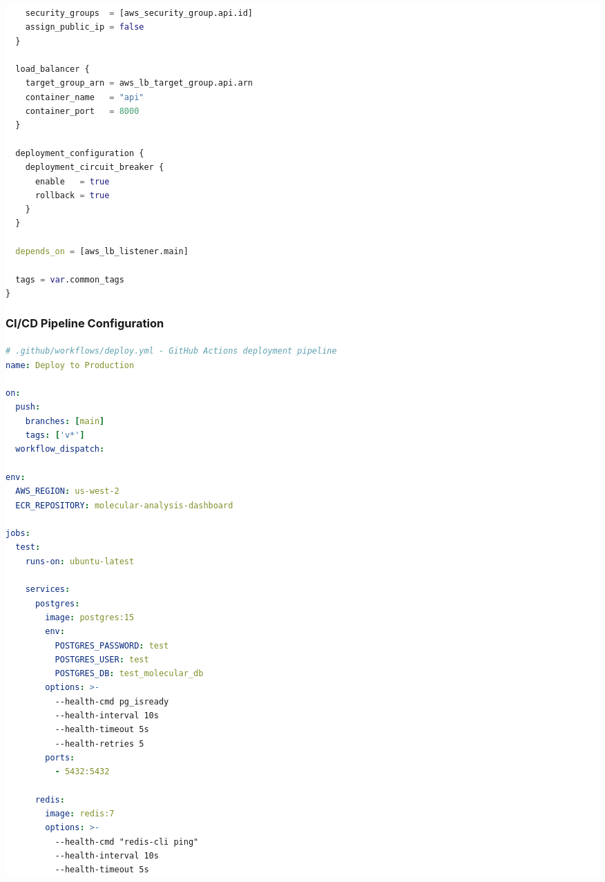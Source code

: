 ```terraform
    security_groups  = [aws_security_group.api.id]
    assign_public_ip = false
  }

  load_balancer {
    target_group_arn = aws_lb_target_group.api.arn
    container_name   = "api"
    container_port   = 8000
  }

  deployment_configuration {
    deployment_circuit_breaker {
      enable   = true
      rollback = true
    }
  }

  depends_on = [aws_lb_listener.main]

  tags = var.common_tags
}
```

### CI/CD Pipeline Configuration
```yaml
# .github/workflows/deploy.yml - GitHub Actions deployment pipeline
name: Deploy to Production

on:
  push:
    branches: [main]
    tags: ['v*']
  workflow_dispatch:

env:
  AWS_REGION: us-west-2
  ECR_REPOSITORY: molecular-analysis-dashboard

jobs:
  test:
    runs-on: ubuntu-latest

    services:
      postgres:
        image: postgres:15
        env:
          POSTGRES_PASSWORD: test
          POSTGRES_USER: test
          POSTGRES_DB: test_molecular_db
        options: >-
          --health-cmd pg_isready
          --health-interval 10s
          --health-timeout 5s
          --health-retries 5
        ports:
          - 5432:5432

      redis:
        image: redis:7
        options: >-
          --health-cmd "redis-cli ping"
          --health-interval 10s
          --health-timeout 5s
```